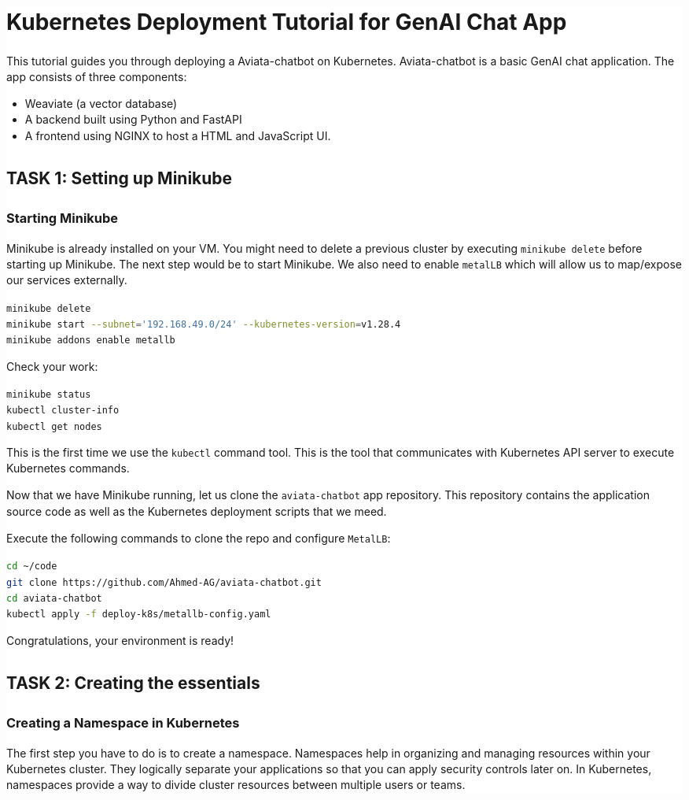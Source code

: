 # Kubernetes Deployment Tutorial for GenAI Chat App

This tutorial guides you through deploying a Aviata-chatbot on Kubernetes. Aviata-chatbot is a basic GenAI chat application. The app consists of three components:
- Weaviate (a vector database)
- A backend  built using Python and FastAPI
- A frontend using NGINX to host a HTML and JavaScript UI.

## TASK 1: Setting up Minikube

### Starting Minikube
Minikube is already installed on your VM. You might need to delete a previous cluster by executing `minikube delete` before starting up Minikube.
The next step would be to start Minikube. We also need to enable `metalLB` which will allow us to map/expose our services externally.

```bash
minikube delete
minikube start --subnet='192.168.49.0/24' --kubernetes-version=v1.28.4
minikube addons enable metallb
```
Check your work:

```bash
minikube status
kubectl cluster-info
kubectl get nodes
```

This is the first time we use the `kubectl` command tool. This is the tool that communicates with Kubernetes API server to execute Kubernetes commands.

Now that we have Minikube running, let us clone the `aviata-chatbot` app repository. This repository contains the application source code as well as the Kubernetes deployment scripts that we meed.

Execute the following commands to clone the repo and configure `MetalLB`:

```bash
cd ~/code
git clone https://github.com/Ahmed-AG/aviata-chatbot.git
cd aviata-chatbot
kubectl apply -f deploy-k8s/metallb-config.yaml
```
Congratulations, your environment is ready!

## TASK 2: Creating the essentials

### Creating a Namespace in Kubernetes

The first step you have to do is to create a namespace. Namespaces help in organizing and managing resources within your Kubernetes cluster. They logically separate your applications so that you can apply security controls later on. In Kubernetes, namespaces provide a way to divide cluster resources between multiple users or teams.
